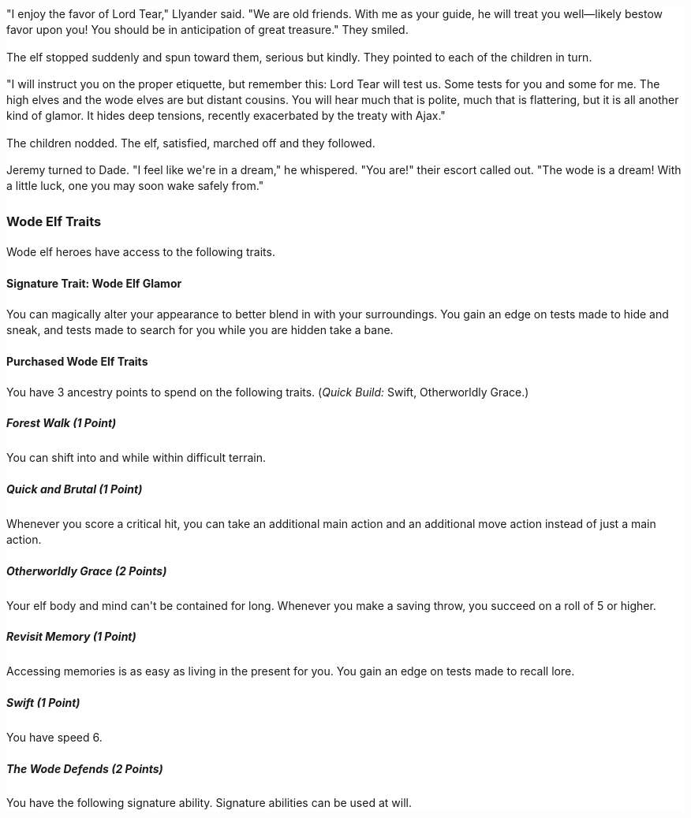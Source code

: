 "I enjoy the favor of Lord Tear," Llyander said. "We are old friends. With me as your guide, he will treat you well—likely bestow favor upon you! You should be in anticipation of great treasure." They smiled.

The elf stopped suddenly and spun toward them, serious but kindly. They pointed to each of the children in turn.

"I will instruct you on the proper etiquette, but remember this: Lord Tear will test us. Some tests for you and some for me. The high elves and the wode elves are but distant cousins. You will hear much that is polite, much that is flattering, but it is all another kind of glamor. It hides deep tensions, recently exacerbated by the treaty with Ajax."

The children nodded. The elf, satisfied, marched off and they followed.

Jeremy turned to Dade. "I feel like we're in a dream," he whispered. "You are!" their escort called out. "The wode is a dream! With a little luck, one you may soon wake safely from."

### Wode Elf Traits

Wode elf heroes have access to the following traits.

#### Signature Trait: Wode Elf Glamor

You can magically alter your appearance to better blend in with your surroundings. You gain an edge on tests made to hide and sneak, and tests made to search for you while you are hidden take a bane.

#### Purchased Wode Elf Traits

You have 3 ancestry points to spend on the following traits. (*Quick Build:* Swift, Otherworldly Grace.)

##### Forest Walk (1 Point)

You can shift into and while within difficult terrain.

##### Quick and Brutal (1 Point)

Whenever you score a critical hit, you can take an additional main action and an additional move action instead of just a main action.

##### Otherworldly Grace (2 Points)

Your elf body and mind can't be contained for long. Whenever you make a saving throw, you succeed on a roll of 5 or higher.

##### Revisit Memory (1 Point)

Accessing memories is as easy as living in the present for you. You gain an edge on tests made to recall lore.

##### Swift (1 Point)

You have speed 6.

##### The Wode Defends (2 Points)

You have the following signature ability. Signature abilities can be used at will.
